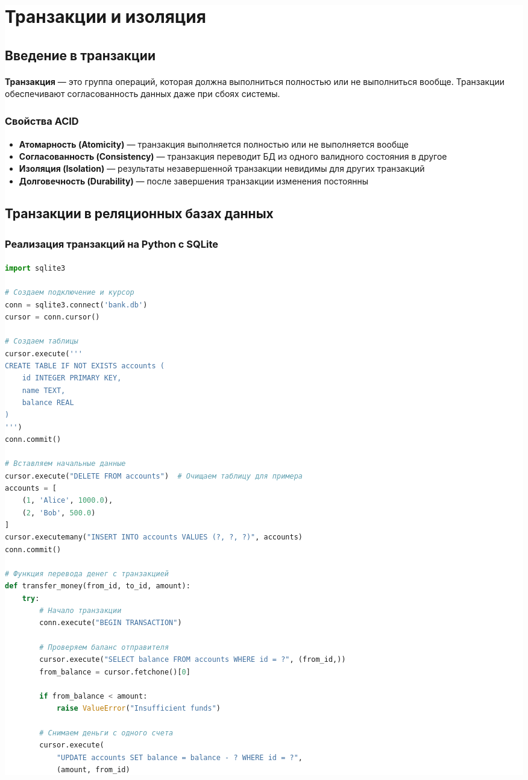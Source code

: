# Транзакции и изоляция

## Введение в транзакции

**Транзакция** — это группа операций, которая должна выполниться полностью или не выполниться вообще. Транзакции обеспечивают согласованность данных даже при сбоях системы.

### Свойства ACID

- **Атомарность (Atomicity)** — транзакция выполняется полностью или не выполняется вообще
- **Согласованность (Consistency)** — транзакция переводит БД из одного валидного состояния в другое
- **Изоляция (Isolation)** — результаты незавершенной транзакции невидимы для других транзакций
- **Долговечность (Durability)** — после завершения транзакции изменения постоянны

## Транзакции в реляционных базах данных

### Реализация транзакций на Python с SQLite

```python
import sqlite3

# Создаем подключение и курсор
conn = sqlite3.connect('bank.db')
cursor = conn.cursor()

# Создаем таблицы
cursor.execute('''
CREATE TABLE IF NOT EXISTS accounts (
    id INTEGER PRIMARY KEY,
    name TEXT,
    balance REAL
)
''')
conn.commit()

# Вставляем начальные данные
cursor.execute("DELETE FROM accounts")  # Очищаем таблицу для примера
accounts = [
    (1, 'Alice', 1000.0),
    (2, 'Bob', 500.0)
]
cursor.executemany("INSERT INTO accounts VALUES (?, ?, ?)", accounts)
conn.commit()

# Функция перевода денег с транзакцией
def transfer_money(from_id, to_id, amount):
    try:
        # Начало транзакции
        conn.execute("BEGIN TRANSACTION")
        
        # Проверяем баланс отправителя
        cursor.execute("SELECT balance FROM accounts WHERE id = ?", (from_id,))
        from_balance = cursor.fetchone()[0]
        
        if from_balance < amount:
            raise ValueError("Insufficient funds")
        
        # Снимаем деньги с одного счета
        cursor.execute(
            "UPDATE accounts SET balance = balance - ? WHERE id = ?", 
            (amount, from_id)
```
